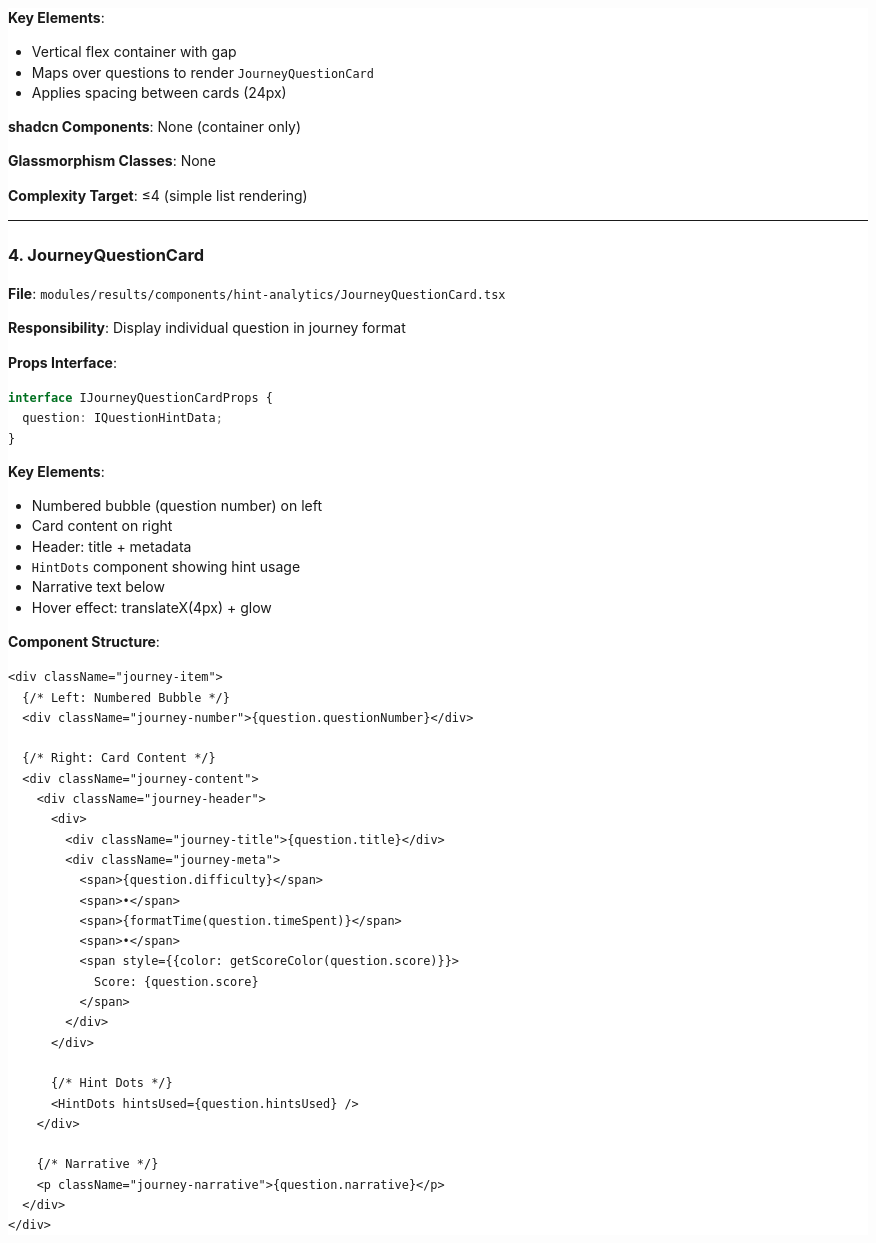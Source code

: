 **Key Elements**:
- Vertical flex container with gap
- Maps over questions to render `JourneyQuestionCard`
- Applies spacing between cards (24px)

**shadcn Components**: None (container only)

**Glassmorphism Classes**: None

**Complexity Target**: ≤4 (simple list rendering)

---

### 4. JourneyQuestionCard

**File**: `modules/results/components/hint-analytics/JourneyQuestionCard.tsx`

**Responsibility**: Display individual question in journey format

**Props Interface**:
```typescript
interface IJourneyQuestionCardProps {
  question: IQuestionHintData;
}
```

**Key Elements**:
- Numbered bubble (question number) on left
- Card content on right
- Header: title + metadata
- `HintDots` component showing hint usage
- Narrative text below
- Hover effect: translateX(4px) + glow

**Component Structure**:
```tsx
<div className="journey-item">
  {/* Left: Numbered Bubble */}
  <div className="journey-number">{question.questionNumber}</div>

  {/* Right: Card Content */}
  <div className="journey-content">
    <div className="journey-header">
      <div>
        <div className="journey-title">{question.title}</div>
        <div className="journey-meta">
          <span>{question.difficulty}</span>
          <span>•</span>
          <span>{formatTime(question.timeSpent)}</span>
          <span>•</span>
          <span style={{color: getScoreColor(question.score)}}>
            Score: {question.score}
          </span>
        </div>
      </div>

      {/* Hint Dots */}
      <HintDots hintsUsed={question.hintsUsed} />
    </div>

    {/* Narrative */}
    <p className="journey-narrative">{question.narrative}</p>
  </div>
</div>
```
